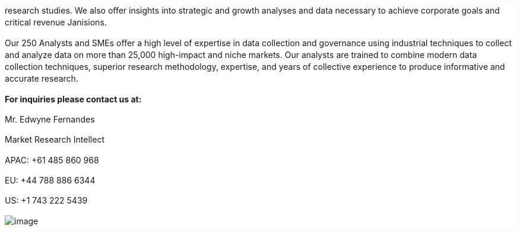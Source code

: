 research studies.&nbsp;</span>We also offer insights into strategic and growth analyses and data necessary to achieve corporate goals and critical revenue Janisions.</p><p><span class="">Our 250 Analysts and SMEs offer a high level of expertise in data collection and governance using industrial techniques to collect and analyze data on more than 25,000 high-impact and niche markets. Our analysts are trained to combine modern data collection techniques, superior research methodology, expertise, and years of collective experience to produce informative and accurate research.</span></p><p><strong>For inquiries please contact us at:</strong></p><p>Mr. Edwyne Fernandes</p><p>Market Research Intellect</p><p>APAC: +61 485 860 968</p><p>EU: +44 788 886 6344</p><p>US: +1 743 222 5439</p>
![image](https://github.com/user-attachments/assets/be6a32d9-af57-4572-ba67-d7c4bd9d9a5d)
